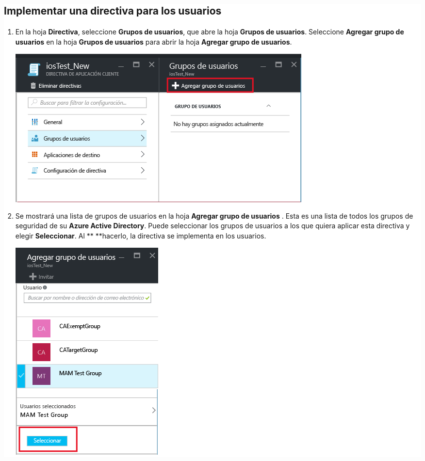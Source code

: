 ## Implementar una directiva para los usuarios

1.  En la hoja **Directiva**, seleccione **Grupos de usuarios**, que abre la hoja **Grupos de usuarios**. Seleccione **Agregar grupo de usuarios** en la hoja **Grupos de usuarios** para abrir la hoja **Agregar grupo de usuarios**.

    ![Captura de pantalla de la hoja Grupos de usuarios con la opción de menú Agregar grupo de usuarios resaltada](../media/AppManagement/AzurePortal_MAM_AddUserstoPolicy.png)

2.  Se mostrará una lista de grupos de usuarios en la hoja **Agregar grupo de usuarios** . Esta es una lista de todos los grupos de seguridad de su **Azure Active Directory**.  Puede seleccionar los grupos de usuarios a los que quiera aplicar esta directiva y elegir **Seleccionar**. Al ** **hacerlo, la directiva se implementa en los usuarios.

    ![Captura de pantalla de la hoja Agregar grupo de usuarios que muestra la lista de usuarios de Azure Active Directory](../media/AppManagement/AzurePortal_MAM_SelectUserstoDeploy.png)
